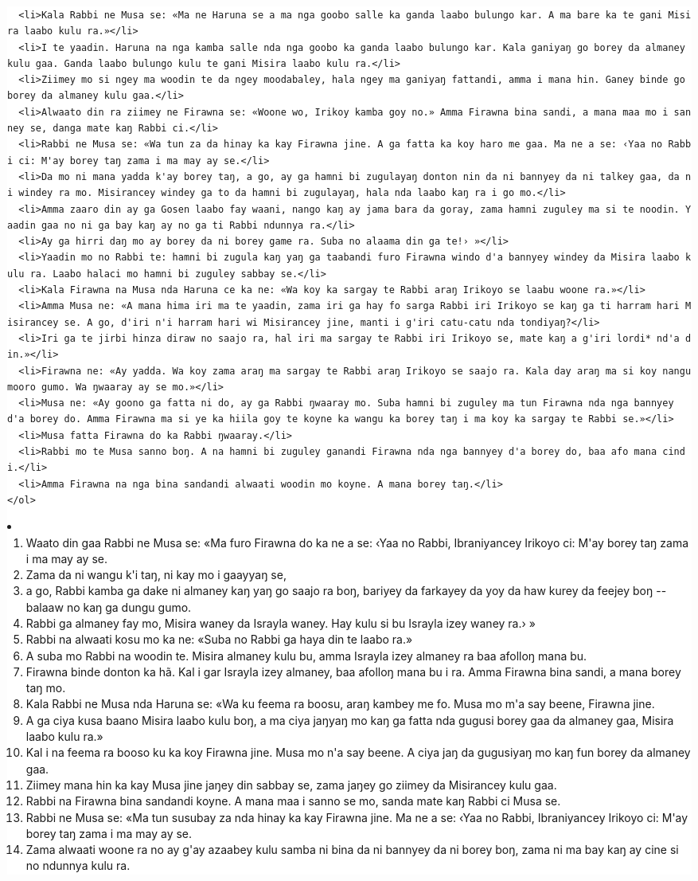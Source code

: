       <li>Kala Rabbi ne Musa se: «Ma ne Haruna se a ma nga goobo salle ka ganda laabo bulungo kar. A ma bare ka te gani Misira laabo kulu ra.»</li>
      <li>I te yaadin. Haruna na nga kamba salle nda nga goobo ka ganda laabo bulungo kar. Kala ganiyaŋ go borey da almaney kulu gaa. Ganda laabo bulungo kulu te gani Misira laabo kulu ra.</li>
      <li>Ziimey mo si ngey ma woodin te da ngey moodabaley, hala ngey ma ganiyaŋ fattandi, amma i mana hin. Ganey binde go borey da almaney kulu gaa.</li>
      <li>Alwaato din ra ziimey ne Firawna se: «Woone wo, Irikoy kamba goy no.» Amma Firawna bina sandi, a mana maa mo i sanney se, danga mate kaŋ Rabbi ci.</li>
      <li>Rabbi ne Musa se: «Wa tun za da hinay ka kay Firawna jine. A ga fatta ka koy haro me gaa. Ma ne a se: ‹Yaa no Rabbi ci: M'ay borey taŋ zama i ma may ay se.</li>
      <li>Da mo ni mana yadda k'ay borey taŋ, a go, ay ga hamni bi zugulayaŋ donton nin da ni bannyey da ni talkey gaa, da ni windey ra mo. Misirancey windey ga to da hamni bi zugulayaŋ, hala nda laabo kaŋ ra i go mo.</li>
      <li>Amma zaaro din ay ga Gosen laabo fay waani, nango kaŋ ay jama bara da goray, zama hamni zuguley ma si te noodin. Yaadin gaa no ni ga bay kaŋ ay no ga ti Rabbi ndunnya ra.</li>
      <li>Ay ga hirri daŋ mo ay borey da ni borey game ra. Suba no alaama din ga te!› »</li>
      <li>Yaadin mo no Rabbi te: hamni bi zugula kaŋ yaŋ ga taabandi furo Firawna windo d'a bannyey windey da Misira laabo kulu ra. Laabo halaci mo hamni bi zuguley sabbay se.</li>
      <li>Kala Firawna na Musa nda Haruna ce ka ne: «Wa koy ka sargay te Rabbi araŋ Irikoyo se laabu woone ra.»</li>
      <li>Amma Musa ne: «A mana hima iri ma te yaadin, zama iri ga hay fo sarga Rabbi iri Irikoyo se kaŋ ga ti harram hari Misirancey se. A go, d'iri n'i harram hari wi Misirancey jine, manti i g'iri catu-catu nda tondiyaŋ?</li>
      <li>Iri ga te jirbi hinza diraw no saajo ra, hal iri ma sargay te Rabbi iri Irikoyo se, mate kaŋ a g'iri lordi* nd'a din.»</li>
      <li>Firawna ne: «Ay yadda. Wa koy zama araŋ ma sargay te Rabbi araŋ Irikoyo se saajo ra. Kala day araŋ ma si koy nangu mooro gumo. Wa ŋwaaray ay se mo.»</li>
      <li>Musa ne: «Ay goono ga fatta ni do, ay ga Rabbi ŋwaaray mo. Suba hamni bi zuguley ma tun Firawna nda nga bannyey d'a borey do. Amma Firawna ma si ye ka hiila goy te koyne ka wangu ka borey taŋ i ma koy ka sargay te Rabbi se.»</li>
      <li>Musa fatta Firawna do ka Rabbi ŋwaaray.</li>
      <li>Rabbi mo te Musa sanno boŋ. A na hamni bi zuguley ganandi Firawna nda nga bannyey d'a borey do, baa afo mana cindi.</li>
      <li>Amma Firawna na nga bina sandandi alwaati woodin mo koyne. A mana borey taŋ.</li>
    </ol>
  </li>
  <li>
    <ol>
      <li>Waato din gaa Rabbi ne Musa se: «Ma furo Firawna do ka ne a se: ‹Yaa no Rabbi, Ibraniyancey Irikoyo ci: M'ay borey taŋ zama i ma may ay se.</li>
      <li>Zama da ni wangu k'i taŋ, ni kay mo i gaayyaŋ se,</li>
      <li>a go, Rabbi kamba ga dake ni almaney kaŋ yaŋ go saajo ra boŋ, bariyey da farkayey da yoy da haw kurey da feejey boŋ -- balaaw no kaŋ ga dungu gumo.</li>
      <li>Rabbi ga almaney fay mo, Misira waney da Israyla waney. Hay kulu si bu Israyla izey waney ra.› »</li>
      <li>Rabbi na alwaati kosu mo ka ne: «Suba no Rabbi ga haya din te laabo ra.»</li>
      <li>A suba mo Rabbi na woodin te. Misira almaney kulu bu, amma Israyla izey almaney ra baa afolloŋ mana bu.</li>
      <li>Firawna binde donton ka hã. Kal i gar Israyla izey almaney, baa afolloŋ mana bu i ra. Amma Firawna bina sandi, a mana borey taŋ mo.</li>
      <li>Kala Rabbi ne Musa nda Haruna se: «Wa ku feema ra boosu, araŋ kambey me fo. Musa mo m'a say beene, Firawna jine.</li>
      <li>A ga ciya kusa baano Misira laabo kulu boŋ, a ma ciya jaŋyaŋ mo kaŋ ga fatta nda gugusi borey gaa da almaney gaa, Misira laabo kulu ra.»</li>
      <li>Kal i na feema ra booso ku ka koy Firawna jine. Musa mo n'a say beene. A ciya jaŋ da gugusiyaŋ mo kaŋ fun borey da almaney gaa.</li>
      <li>Ziimey mana hin ka kay Musa jine jaŋey din sabbay se, zama jaŋey go ziimey da Misirancey kulu gaa.</li>
      <li>Rabbi na Firawna bina sandandi koyne. A mana maa i sanno se mo, sanda mate kaŋ Rabbi ci Musa se.</li>
      <li>Rabbi ne Musa se: «Ma tun susubay za nda hinay ka kay Firawna jine. Ma ne a se: ‹Yaa no Rabbi, Ibraniyancey Irikoyo ci: M'ay borey taŋ zama i ma may ay se.</li>
      <li>Zama alwaati woone ra no ay g'ay azaabey kulu samba ni bina da ni bannyey da ni borey boŋ, zama ni ma bay kaŋ ay cine si no ndunnya kulu ra.</li>
